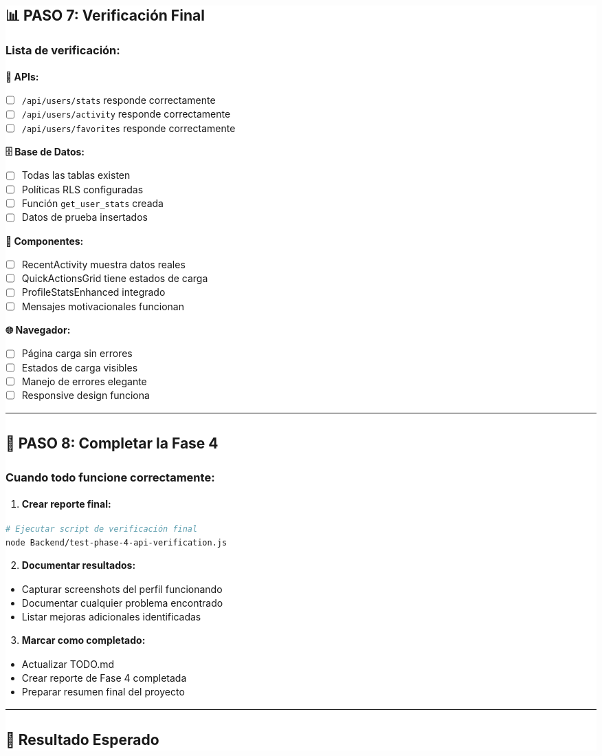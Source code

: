 ## 📊 PASO 7: Verificación Final

### Lista de verificación:

**🔧 APIs:**
- [ ] `/api/users/stats` responde correctamente
- [ ] `/api/users/activity` responde correctamente  
- [ ] `/api/users/favorites` responde correctamente

**🗄️ Base de Datos:**
- [ ] Todas las tablas existen
- [ ] Políticas RLS configuradas
- [ ] Función `get_user_stats` creada
- [ ] Datos de prueba insertados

**🧩 Componentes:**
- [ ] RecentActivity muestra datos reales
- [ ] QuickActionsGrid tiene estados de carga
- [ ] ProfileStatsEnhanced integrado
- [ ] Mensajes motivacionales funcionan

**🌐 Navegador:**
- [ ] Página carga sin errores
- [ ] Estados de carga visibles
- [ ] Manejo de errores elegante
- [ ] Responsive design funciona

---

## 🎉 PASO 8: Completar la Fase 4

### Cuando todo funcione correctamente:

1. **Crear reporte final:**
```bash
# Ejecutar script de verificación final
node Backend/test-phase-4-api-verification.js
```

2. **Documentar resultados:**
- Capturar screenshots del perfil funcionando
- Documentar cualquier problema encontrado
- Listar mejoras adicionales identificadas

3. **Marcar como completado:**
- Actualizar TODO.md
- Crear reporte de Fase 4 completada
- Preparar resumen final del proyecto

---

## 🚀 Resultado Esperado
